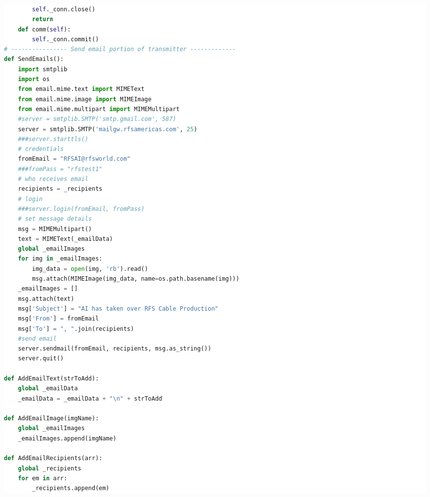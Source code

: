 ```python
        self._conn.close()
        return
    def comm(self):
        self._conn.commit()
# ---------------- Send email portion of transmitter -------------
def SendEmails():
    import smtplib
    import os
    from email.mime.text import MIMEText
    from email.mime.image import MIMEImage
    from email.mime.multipart import MIMEMultipart
    #server = smtplib.SMTP('smtp.gmail.com', 587)
    server = smtplib.SMTP('mailgw.rfsamericas.com', 25)
    ###server.starttls()
    # credentials
    fromEmail = "RFSAI@rfsworld.com"
    ###fromPass = "rfstest1"
    # who receives email
    recipients = _recipients
    # login
    ###server.login(fromEmail, fromPass)
    # set message details
    msg = MIMEMultipart()
    text = MIMEText(_emailData)
    global _emailImages
    for img in _emailImages:
        img_data = open(img, 'rb').read()
        msg.attach(MIMEImage(img_data, name=os.path.basename(img)))
    _emailImages = []
    msg.attach(text)
    msg['Subject'] = "AI has taken over RFS Cable Production"
    msg['From'] = fromEmail
    msg['To'] = ", ".join(recipients)
    #send email
    server.sendmail(fromEmail, recipients, msg.as_string())
    server.quit()

def AddEmailText(strToAdd):
    global _emailData
    _emailData = _emailData + "\n" + strToAdd

def AddEmailImage(imgName):
    global _emailImages
    _emailImages.append(imgName)

def AddEmailRecipients(arr):
    global _recipients
    for em in arr:
        _recipients.append(em)
```
